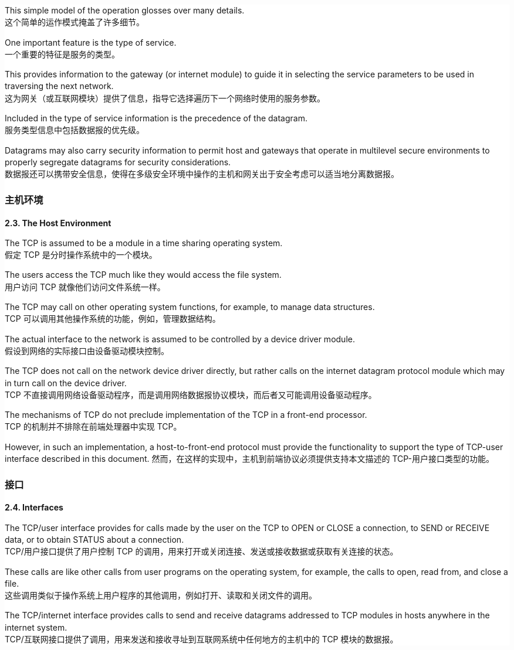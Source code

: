 This simple model of the operation glosses over many details.  
这个简单的运作模式掩盖了许多细节。

One important feature is the type of service.  
一个重要的特征是服务的类型。

This provides information to the gateway (or internet module) to guide it in selecting the service parameters to be used in traversing the next network.  
这为网关（或互联网模块）提供了信息，指导它选择遍历下一个网络时使用的服务参数。

Included in the type of service information is the precedence of the datagram.  
服务类型信息中包括数据报的优先级。

Datagrams may also carry security information to permit host and gateways that operate in multilevel secure environments to properly segregate datagrams for security considerations.  
数据报还可以携带安全信息，使得在多级安全环境中操作的主机和网关出于安全考虑可以适当地分离数据报。

### 主机环境

**2.3. The Host Environment**

The TCP is assumed to be a module in a time sharing operating system.  
假定 TCP 是分时操作系统中的一个模块。

The users access the TCP much like they would access the file system.  
用户访问 TCP 就像他们访问文件系统一样。

The TCP may call on other operating system functions, for example, to manage data structures.  
TCP 可以调用其他操作系统的功能，例如，管理数据结构。

The actual interface to the network is assumed to be controlled by a device driver module.  
假设到网络的实际接口由设备驱动模块控制。

The TCP does not call on the network device driver directly, but rather calls on the internet datagram protocol module which may in turn call on the device driver.  
TCP 不直接调用网络设备驱动程序，而是调用网络数据报协议模块，而后者又可能调用设备驱动程序。

The mechanisms of TCP do not preclude implementation of the TCP in a front-end processor.  
TCP 的机制并不排除在前端处理器中实现 TCP。

However, in such an implementation, a host-to-front-end protocol must provide the functionality to support the type of TCP-user interface described in this document.
然而，在这样的实现中，主机到前端协议必须提供支持本文描述的 TCP-用户接口类型的功能。

### 接口

**2.4. Interfaces**

The TCP/user interface provides for calls made by the user on the TCP to OPEN or CLOSE a connection, to SEND or RECEIVE data, or to obtain STATUS about a connection.  
TCP/用户接口提供了用户控制 TCP 的调用，用来打开或关闭连接、发送或接收数据或获取有关连接的状态。

These calls are like other calls from user programs on the operating system, for example, the calls to open, read from, and close a file.  
这些调用类似于操作系统上用户程序的其他调用，例如打开、读取和关闭文件的调用。

The TCP/internet interface provides calls to send and receive datagrams addressed to TCP modules in hosts anywhere in the internet system.  
TCP/互联网接口提供了调用，用来发送和接收寻址到互联网系统中任何地方的主机中的 TCP 模块的数据报。
